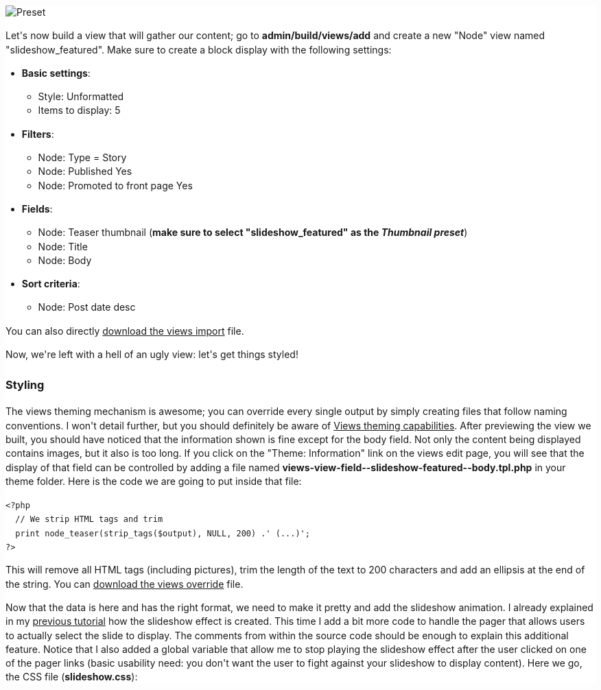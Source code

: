 ![Preset](http://teddy.fr/files/preset.png)

Let's now build a view that will gather our content; go to **admin/build/views/add** and create a new "Node" view named "slideshow_featured". Make sure to create a block display with the following settings:

- **Basic settings**:
    - Style: Unformatted
    - Items to display: 5

- **Filters**:
    - Node: Type = Story
    - Node: Published Yes
    - Node: Promoted to front page Yes

- **Fields**:
    - Node: Teaser thumbnail (**make sure to select "slideshow_featured" as the *Thumbnail preset***)
    - Node: Title
    - Node: Body

- **Sort criteria**:
    - Node: Post date desc

You can also directly [download the views import](http://teddy.fr/files/slideshow_featured.views.import.txt) file.

Now, we're left with a hell of an ugly view: let's get things styled!

### Styling

The views theming mechanism is awesome; you can override every single output by simply creating files that follow naming conventions. I won't detail further, but you should definitely be aware of [Views theming capabilities](http://drupal.org/node/352970). After previewing the view we built, you should have noticed that the information shown is fine except for the body field. Not only the content being displayed contains images, but it also is too long. If you click on the "Theme: Information" link on the views edit page, you will see that the display of that field can be controlled by adding a file named **views-view-field--slideshow-featured--body.tpl.php** in your theme folder. Here is the code we are going to put inside that file:

    <?php
      // We strip HTML tags and trim
      print node_teaser(strip_tags($output), NULL, 200) .' (...)';
    ?>

This will remove all HTML tags (including pictures), trim the length of the text to 200 characters and add an ellipsis at the end of the string. You can [download the views override](http://teddy.fr/files/views-view-field--slideshow-featured--body.tpl.php.txt) file.

Now that the data is here and has the right format, we need to make it pretty and add the slideshow animation. I already explained in my [previous tutorial](/2009/01/20/simple-galleries-and-slideshows/) how the slideshow effect is created. This time I add a bit more code to handle the pager that allows users to actually select the slide to display. The comments from within the source code should be enough to explain this additional feature. Notice that I also added a global variable that allow me to stop playing the slideshow effect after the user clicked on one of the pager links (basic usability need: you don't want the user to fight against your slideshow to display content). Here we go, the CSS file (**slideshow.css**):
